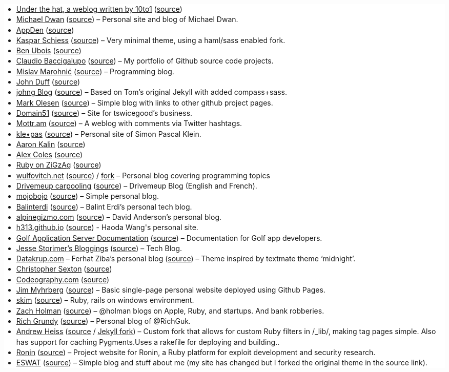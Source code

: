 * [Under the hat, a weblog written by 10to1](http://blog.10to1.be) ([source](http://github.com/10to1/10to1.github.com))
* [Michael Dwan](http://michaeldwan.com/) ([source](http://github.com/michaeldwan/michaeldwan.github.com)) – Personal site and blog of Michael Dwan.
* [AppDen](http://appden.com/) ([source](http://github.com/appden/appden.github.com))
* [Kaspar Schiess](http://blog.absurd.li/) ([source](http://github.com/kschiess/blog.absurd.li)) – Very minimal theme, using a haml/sass enabled fork.
* [Ben Ubois](http://benubois.com/) ([source](https://github.com/benubois/benubois.github.com))
* [Claudio Baccigalupo](http://claudiob.github.com/) ([source](http://github.com/claudiob/claudiob.github.com/tree/master)) – My portfolio of Github source code projects.
* [Mislav Marohnić](http://mislav.uniqpath.com/) ([source](http://github.com/mislav/mislav.github.com)) – Programming blog.
* [John Duff](http://jduff.github.com/) ([source](http://github.com/jduff/jduff.github.com))
* [johng Blog](http://www.johng.co.uk) ([source](http://github.com/john-griffin/johng.co.uk/tree/gh-pages)) – Based on Tom’s original Jekyll with added compass+sass.
* [Mark Olesen](http://olesenm.github.com/) ([source](http://github.com/olesenm/olesenm.github.com)) – Simple blog with links to other github project pages.
* [Domain51](http://domain51.com/) ([source](http://github.com/tswicegood/domain51.com/)) – Site for tswicegood’s business.
* [Mottr.am](http://mottr.am/) ([source](http://github.com/mottram/mottram)) – A weblog with comments via Twitter hashtags.
* [kle•pas](http://klepas.org/) ([source](http://github.com/klepas/klepas.org/)) – Personal site of Simon Pascal Klein.
* [Aaron Kalin](http://www.martinisoftware.com/) ([source](http://github.com/martinisoft/martinisoft.github.com))
* [Alex Coles](http://alexbcoles.com/) ([source](http://github.com/myabc/myabc.github.com/))
* [Ruby on ZiGzAg](http://zigzag.github.com/) ([source](http://github.com/zigzag/zigzag.github.com/))
* [wulfovitch.net](http://wulfovitch.net/) ([source](http://github.com/wulfovitch/wulfovitch.net)) / [fork](http://github.com/tatey/jekylless) – Personal blog covering programming topics
* [Drivemeup carpooling](http://drivemeup.github.com/) ([source](http://github.com/drivemeup/drivemeup.github.com)) – Drivemeup Blog (English and French).
* [mojobojo](http://boj.github.com/) ([source](http://github.com/boj/boj.github.com)) – Simple personal blog.
* [Balinterdi](http://balinterdi.com/) ([source](http://github.com/balinterdi/balinterdi.github.com)) – Balint Erdi’s personal tech blog.
* [alpinegizmo.com](http://alpinegizmo.com/) ([source](http://github.com/alpinegizmo/alpinegizmo.com)) – David Anderson’s personal blog.
* [h313.github.io](http://h313.github.io/) ([source](https://github.com/h313/h313.github.io)) - Haoda Wang's personal site.
* [Golf Application Server Documentation](http://golf.github.com/) ([source](http://github.com/golf/golf.github.com)) – Documentation for Golf app developers.
* [Jesse Storimer’s Bloggings](http://jstorimer.com/) ([source](http://github.com/jstorimer/jstorimer.com)) – Tech Blog.
* [Datakrup.com](http://www.datakrup.com/) – Ferhat Ziba’s personal blog ([source](http://github.com/fero46/datakrup.com)) – Theme inspired by textmate theme ‘midnight’.
* [Christopher Sexton](http://fuzzymonk.com/) ([source](http://github.com/csexton/bai_si_bu_jie))
* [Codeography.com](http://codeography.com/) ([source](http://github.com/csexton/csexton.github.com))
* [Jim Myhrberg](http://jimeh.me/) ([source](https://github.com/jimeh/jimeh.github.io)) – Basic single-page personal website deployed using Github Pages.
* [skim](http://skim.la/) ([source](http://sl4m.github.com/)) – Ruby, rails on windows environment.
* [Zach Holman](http://zachholman.com/) ([source](https://github.com/holman/left)) – @holman blogs on Apple, Ruby, and startups. And bank robberies.
* [Rich Grundy](https://www.richgrundy.com/) ([source](https://github.com/RichGuk/richguk.github.io)) – Personal blog of @RichGuk.
* [Andrew Heiss](http://www.andrewheiss.com/) ([source](http://github.com/andrewheiss/ah-jekyll) / [Jekyll fork](http://github.com/andrewheiss/jekyll)) – Custom fork that allows for custom Ruby filters in /_lib/, making tag pages simple. Also has support for caching Pygments.Uses a rakefile for deploying and building..
* [Ronin](http://ronin-ruby.github.com/) ([source](http://github.com/ronin-ruby/ronin-ruby.github.com/)) – Project website for Ronin, a Ruby platform for exploit development and security research.
* [ESWAT](http://eswat.ca/) ([source](http://github.com/eswat/deunan)) – Simple blog and stuff about me (my site has changed but I forked the original theme in the source link).